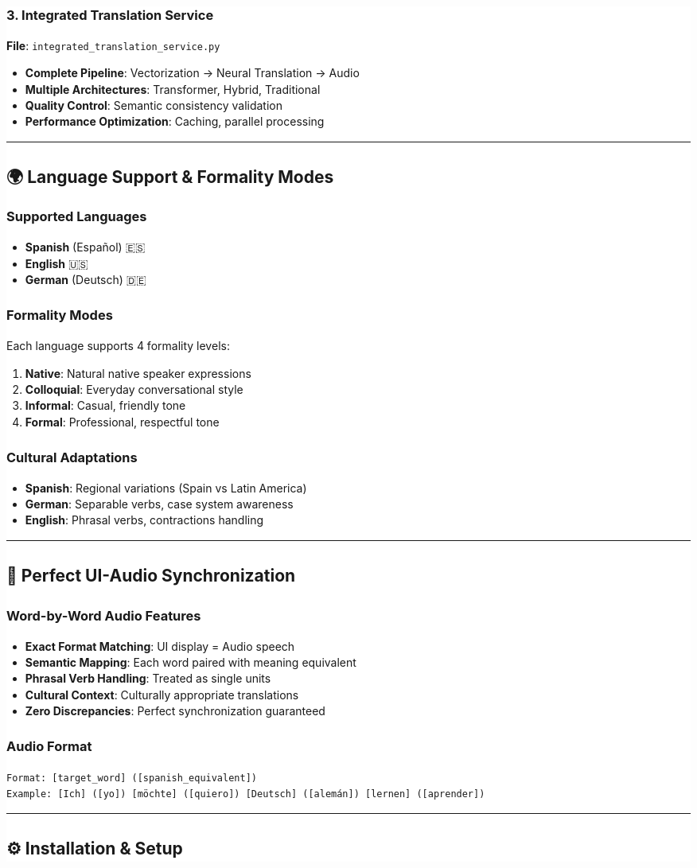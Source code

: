 ### 3. Integrated Translation Service
**File**: `integrated_translation_service.py`

- **Complete Pipeline**: Vectorization → Neural Translation → Audio
- **Multiple Architectures**: Transformer, Hybrid, Traditional
- **Quality Control**: Semantic consistency validation
- **Performance Optimization**: Caching, parallel processing

---

## 🌍 Language Support & Formality Modes

### Supported Languages
- **Spanish** (Español) 🇪🇸
- **English** 🇺🇸
- **German** (Deutsch) 🇩🇪

### Formality Modes
Each language supports 4 formality levels:

1. **Native**: Natural native speaker expressions
2. **Colloquial**: Everyday conversational style
3. **Informal**: Casual, friendly tone
4. **Formal**: Professional, respectful tone

### Cultural Adaptations
- **Spanish**: Regional variations (Spain vs Latin America)
- **German**: Separable verbs, case system awareness
- **English**: Phrasal verbs, contractions handling

---

## 🎵 Perfect UI-Audio Synchronization

### Word-by-Word Audio Features
- **Exact Format Matching**: UI display = Audio speech
- **Semantic Mapping**: Each word paired with meaning equivalent
- **Phrasal Verb Handling**: Treated as single units
- **Cultural Context**: Culturally appropriate translations
- **Zero Discrepancies**: Perfect synchronization guaranteed

### Audio Format
```
Format: [target_word] ([spanish_equivalent])
Example: [Ich] ([yo]) [möchte] ([quiero]) [Deutsch] ([alemán]) [lernen] ([aprender])
```

---

## ⚙️ Installation & Setup
